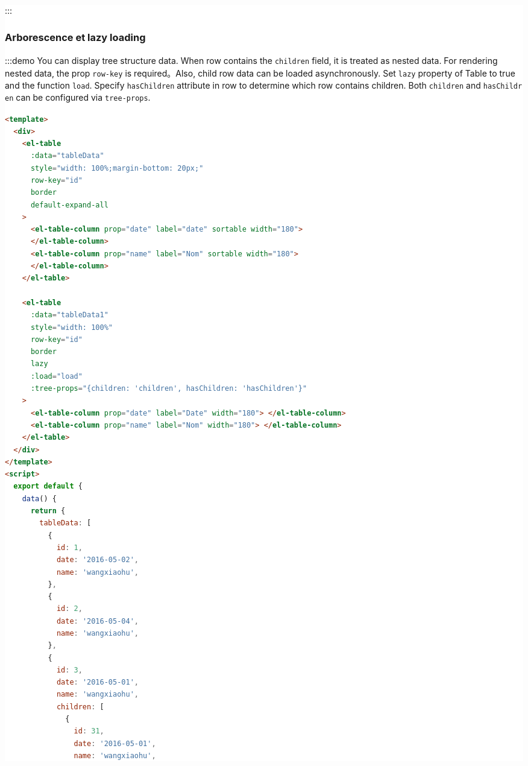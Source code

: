 :::

### Arborescence et lazy loading

:::demo You can display tree structure data. When row contains the `children` field, it is treated as nested data. For rendering nested data, the prop `row-key` is required。Also, child row data can be loaded asynchronously. Set `lazy` property of Table to true and the function `load`. Specify `hasChildren` attribute in row to determine which row contains children. Both `children` and `hasChildren` can be configured via `tree-props`.

```html
<template>
  <div>
    <el-table
      :data="tableData"
      style="width: 100%;margin-bottom: 20px;"
      row-key="id"
      border
      default-expand-all
    >
      <el-table-column prop="date" label="date" sortable width="180">
      </el-table-column>
      <el-table-column prop="name" label="Nom" sortable width="180">
      </el-table-column>
    </el-table>

    <el-table
      :data="tableData1"
      style="width: 100%"
      row-key="id"
      border
      lazy
      :load="load"
      :tree-props="{children: 'children', hasChildren: 'hasChildren'}"
    >
      <el-table-column prop="date" label="Date" width="180"> </el-table-column>
      <el-table-column prop="name" label="Nom" width="180"> </el-table-column>
    </el-table>
  </div>
</template>
<script>
  export default {
    data() {
      return {
        tableData: [
          {
            id: 1,
            date: '2016-05-02',
            name: 'wangxiaohu',
          },
          {
            id: 2,
            date: '2016-05-04',
            name: 'wangxiaohu',
          },
          {
            id: 3,
            date: '2016-05-01',
            name: 'wangxiaohu',
            children: [
              {
                id: 31,
                date: '2016-05-01',
                name: 'wangxiaohu',
```